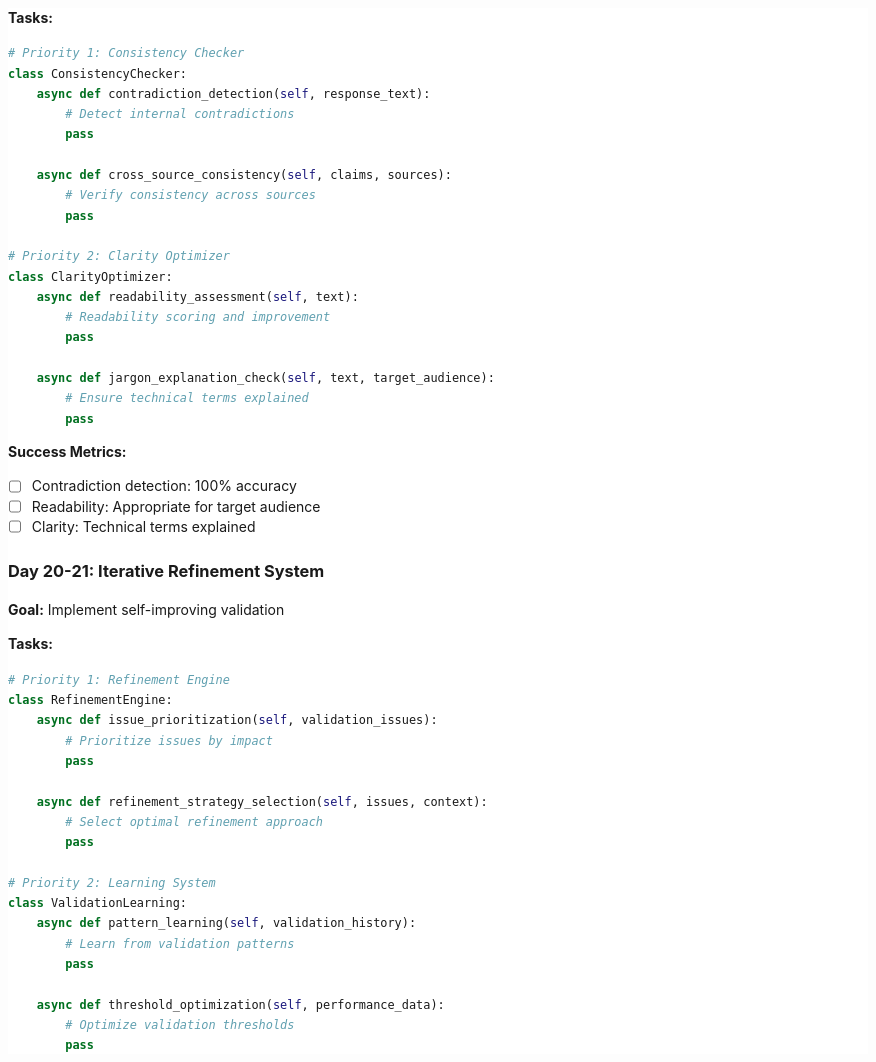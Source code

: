 **Tasks:**
```python
# Priority 1: Consistency Checker
class ConsistencyChecker:
    async def contradiction_detection(self, response_text):
        # Detect internal contradictions
        pass
    
    async def cross_source_consistency(self, claims, sources):
        # Verify consistency across sources
        pass

# Priority 2: Clarity Optimizer
class ClarityOptimizer:
    async def readability_assessment(self, text):
        # Readability scoring and improvement
        pass
    
    async def jargon_explanation_check(self, text, target_audience):
        # Ensure technical terms explained
        pass
```

**Success Metrics:**
- [ ] Contradiction detection: 100% accuracy
- [ ] Readability: Appropriate for target audience
- [ ] Clarity: Technical terms explained

### Day 20-21: Iterative Refinement System
**Goal:** Implement self-improving validation

**Tasks:**
```python
# Priority 1: Refinement Engine
class RefinementEngine:
    async def issue_prioritization(self, validation_issues):
        # Prioritize issues by impact
        pass
    
    async def refinement_strategy_selection(self, issues, context):
        # Select optimal refinement approach
        pass

# Priority 2: Learning System
class ValidationLearning:
    async def pattern_learning(self, validation_history):
        # Learn from validation patterns
        pass
    
    async def threshold_optimization(self, performance_data):
        # Optimize validation thresholds
        pass
```
